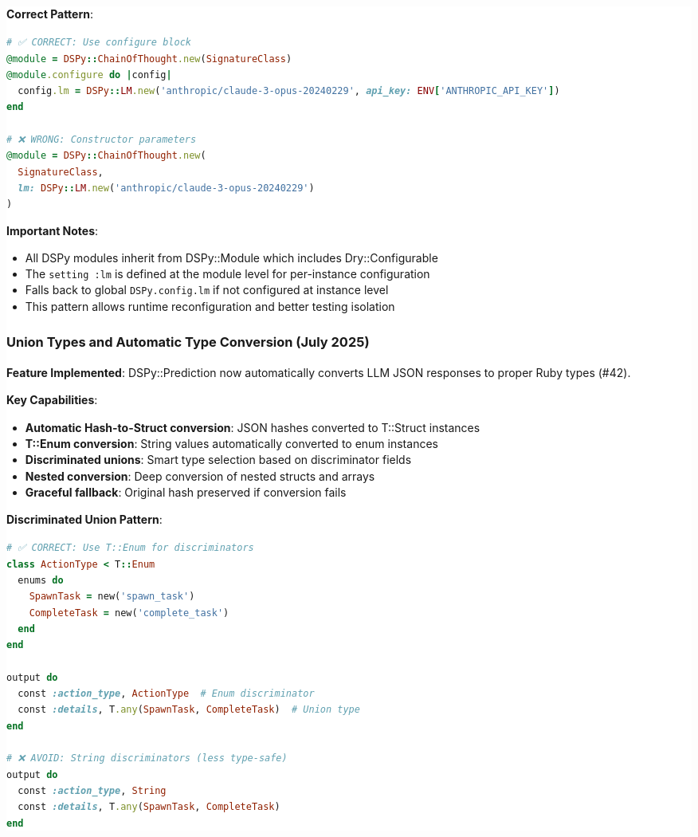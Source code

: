 **Correct Pattern**:
```ruby
# ✅ CORRECT: Use configure block
@module = DSPy::ChainOfThought.new(SignatureClass)
@module.configure do |config|
  config.lm = DSPy::LM.new('anthropic/claude-3-opus-20240229', api_key: ENV['ANTHROPIC_API_KEY'])
end

# ❌ WRONG: Constructor parameters
@module = DSPy::ChainOfThought.new(
  SignatureClass,
  lm: DSPy::LM.new('anthropic/claude-3-opus-20240229')
)
```

**Important Notes**:
- All DSPy modules inherit from DSPy::Module which includes Dry::Configurable
- The `setting :lm` is defined at the module level for per-instance configuration
- Falls back to global `DSPy.config.lm` if not configured at instance level
- This pattern allows runtime reconfiguration and better testing isolation

### Union Types and Automatic Type Conversion (July 2025)

**Feature Implemented**: DSPy::Prediction now automatically converts LLM JSON responses to proper Ruby types (#42).

**Key Capabilities**:
- **Automatic Hash-to-Struct conversion**: JSON hashes converted to T::Struct instances
- **T::Enum conversion**: String values automatically converted to enum instances
- **Discriminated unions**: Smart type selection based on discriminator fields
- **Nested conversion**: Deep conversion of nested structs and arrays
- **Graceful fallback**: Original hash preserved if conversion fails

**Discriminated Union Pattern**:
```ruby
# ✅ CORRECT: Use T::Enum for discriminators
class ActionType < T::Enum
  enums do
    SpawnTask = new('spawn_task')
    CompleteTask = new('complete_task')
  end
end

output do
  const :action_type, ActionType  # Enum discriminator
  const :details, T.any(SpawnTask, CompleteTask)  # Union type
end

# ❌ AVOID: String discriminators (less type-safe)
output do
  const :action_type, String
  const :details, T.any(SpawnTask, CompleteTask)
end
```
